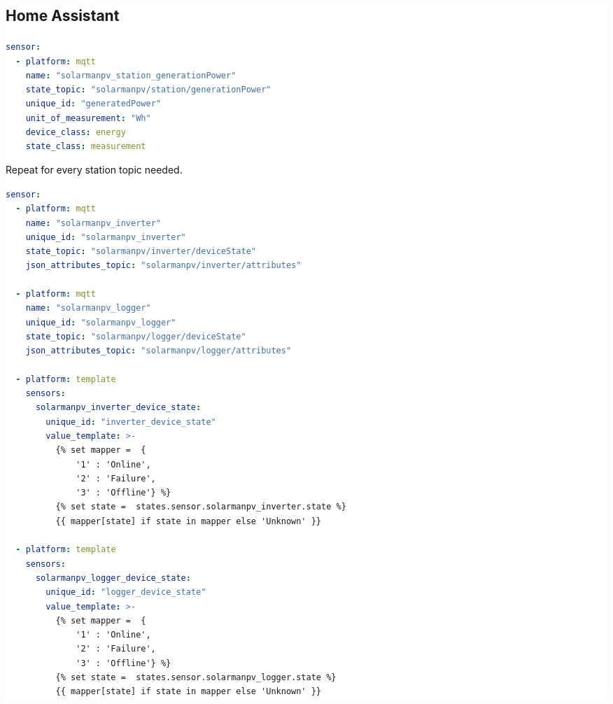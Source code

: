 ## Home Assistant

```yaml
sensor:
  - platform: mqtt
    name: "solarmanpv_station_generationPower"
    state_topic: "solarmanpv/station/generationPower"
    unique_id: "generatedPower"
    unit_of_measurement: "Wh"
    device_class: energy
    state_class: measurement
```

Repeat for every station topic needed.

```yaml
sensor:
  - platform: mqtt
    name: "solarmanpv_inverter"
    unique_id: "solarmanpv_inverter"
    state_topic: "solarmanpv/inverter/deviceState"
    json_attributes_topic: "solarmanpv/inverter/attributes"

  - platform: mqtt
    name: "solarmanpv_logger"
    unique_id: "solarmanpv_logger"
    state_topic: "solarmanpv/logger/deviceState"
    json_attributes_topic: "solarmanpv/logger/attributes"

  - platform: template
    sensors:
      solarmanpv_inverter_device_state:
        unique_id: "inverter_device_state"
        value_template: >-
          {% set mapper =  {
              '1' : 'Online',
              '2' : 'Failure',
              '3' : 'Offline'} %}
          {% set state =  states.sensor.solarmanpv_inverter.state %}
          {{ mapper[state] if state in mapper else 'Unknown' }}

  - platform: template
    sensors:
      solarmanpv_logger_device_state:
        unique_id: "logger_device_state"
        value_template: >-
          {% set mapper =  {
              '1' : 'Online',
              '2' : 'Failure',
              '3' : 'Offline'} %}
          {% set state =  states.sensor.solarmanpv_logger.state %}
          {{ mapper[state] if state in mapper else 'Unknown' }}
```
